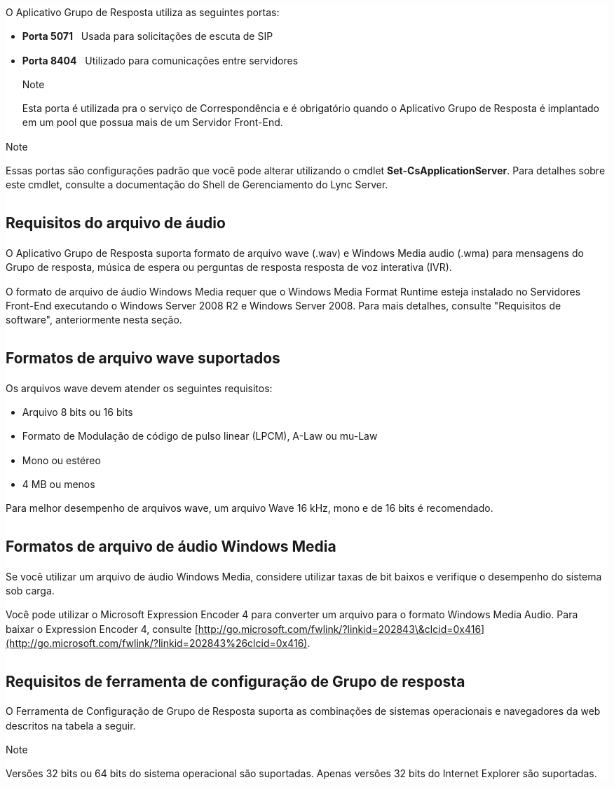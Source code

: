 O Aplicativo Grupo de Resposta utiliza as seguintes portas:

  - **Porta 5071**   Usada para solicitações de escuta de SIP

  - **Porta 8404**   Utilizado para comunicações entre servidores
    
    > [!note]  
    > Esta porta é utilizada pra o serviço de Correspondência e é obrigatório quando o Aplicativo Grupo de Resposta é implantado em um pool que possua mais de um Servidor Front-End.

> [!note]  
> Essas portas são configurações padrão que você pode alterar utilizando o cmdlet <strong>Set-CsApplicationServer</strong>. Para detalhes sobre este cmdlet, consulte a documentação do Shell de Gerenciamento do Lync Server.

## Requisitos do arquivo de áudio

O Aplicativo Grupo de Resposta suporta formato de arquivo wave (.wav) e Windows Media audio (.wma) para mensagens do Grupo de resposta, música de espera ou perguntas de resposta resposta de voz interativa (IVR).

O formato de arquivo de áudio Windows Media requer que o Windows Media Format Runtime esteja instalado no Servidores Front-End executando o Windows Server 2008 R2 e Windows Server 2008. Para mais detalhes, consulte "Requisitos de software", anteriormente nesta seção.

## Formatos de arquivo wave suportados

Os arquivos wave devem atender os seguintes requisitos:

  - Arquivo 8 bits ou 16 bits

  - Formato de Modulação de código de pulso linear (LPCM), A-Law ou mu-Law

  - Mono ou estéreo

  - 4 MB ou menos

Para melhor desempenho de arquivos wave, um arquivo Wave 16 kHz, mono e de 16 bits é recomendado.

## Formatos de arquivo de áudio Windows Media

Se você utilizar um arquivo de áudio Windows Media, considere utilizar taxas de bit baixos e verifique o desempenho do sistema sob carga.

Você pode utilizar o Microsoft Expression Encoder 4 para converter um arquivo para o formato Windows Media Audio. Para baixar o Expression Encoder 4, consulte [http://go.microsoft.com/fwlink/?linkid=202843\&clcid=0x416](http://go.microsoft.com/fwlink/?linkid=202843%26clcid=0x416).

## Requisitos de ferramenta de configuração de Grupo de resposta

O Ferramenta de Configuração de Grupo de Resposta suporta as combinações de sistemas operacionais e navegadores da web descritos na tabela a seguir.

> [!note]  
> Versões 32 bits ou 64 bits do sistema operacional são suportadas. Apenas versões 32 bits do Internet Explorer são suportadas.
